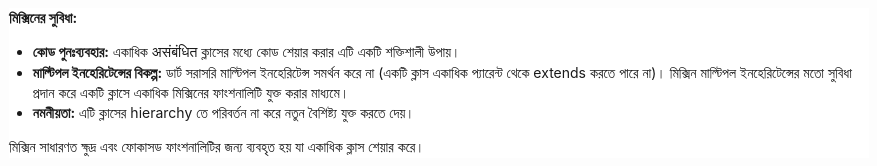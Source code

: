 **মিক্সিনের সুবিধা:**
*   **কোড পুনঃব্যবহার:** একাধিক असंबंधित ক্লাসের মধ্যে কোড শেয়ার করার এটি একটি শক্তিশালী উপায়।
*   **মাল্টিপল ইনহেরিটেন্সের বিকল্প:** ডার্ট সরাসরি মাল্টিপল ইনহেরিটেন্স সমর্থন করে না (একটি ক্লাস একাধিক প্যারেন্ট থেকে extends করতে পারে না)। মিক্সিন মাল্টিপল ইনহেরিটেন্সের মতো সুবিধা প্রদান করে একটি ক্লাসে একাধিক মিক্সিনের ফাংশনালিটি যুক্ত করার মাধ্যমে।
*   **নমনীয়তা:** এটি ক্লাসের hierarchy তে পরিবর্তন না করে নতুন বৈশিষ্ট্য যুক্ত করতে দেয়।

মিক্সিন সাধারণত ক্ষুদ্র এবং ফোকাসড ফাংশনালিটির জন্য ব্যবহৃত হয় যা একাধিক ক্লাস শেয়ার করে।